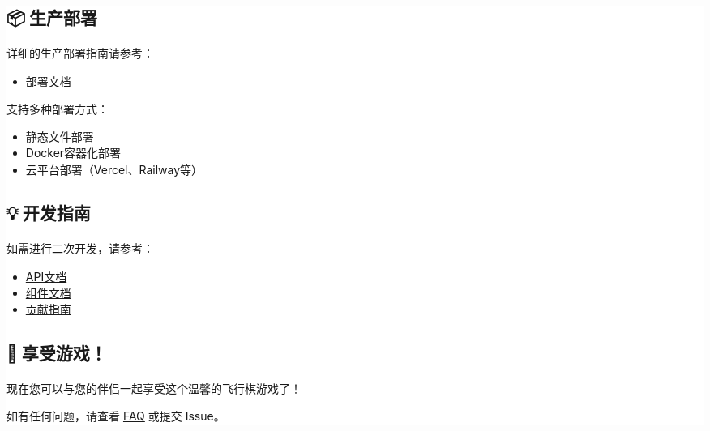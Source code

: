 ## 📦 生产部署

详细的生产部署指南请参考：
- [部署文档](../docs/deployment.md)

支持多种部署方式：
- 静态文件部署
- Docker容器化部署
- 云平台部署（Vercel、Railway等）

## 💡 开发指南

如需进行二次开发，请参考：
- [API文档](../docs/api.md)
- [组件文档](../docs/components.md)
- [贡献指南](../docs/contributing.md)

## 🎉 享受游戏！

现在您可以与您的伴侣一起享受这个温馨的飞行棋游戏了！

如有任何问题，请查看 [FAQ](../docs/faq.md) 或提交 Issue。
